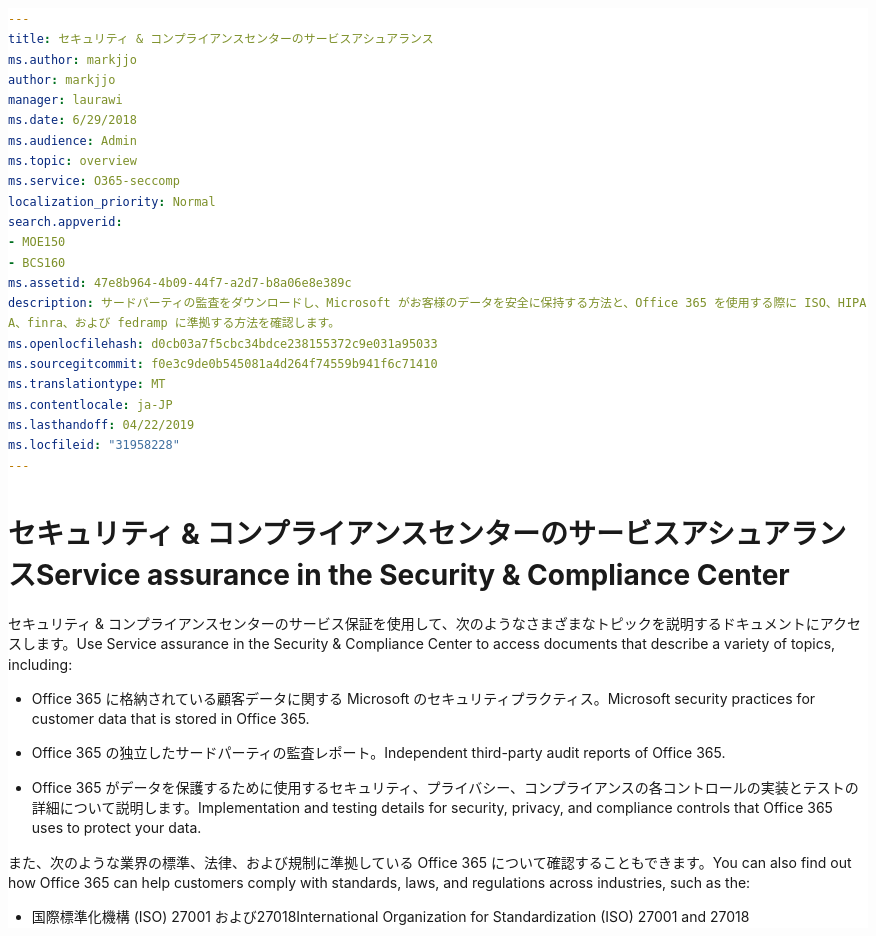 ```yaml
---
title: セキュリティ & コンプライアンスセンターのサービスアシュアランス
ms.author: markjjo
author: markjjo
manager: laurawi
ms.date: 6/29/2018
ms.audience: Admin
ms.topic: overview
ms.service: O365-seccomp
localization_priority: Normal
search.appverid:
- MOE150
- BCS160
ms.assetid: 47e8b964-4b09-44f7-a2d7-b8a06e8e389c
description: サードパーティの監査をダウンロードし、Microsoft がお客様のデータを安全に保持する方法と、Office 365 を使用する際に ISO、HIPAA、finra、および fedramp に準拠する方法を確認します。
ms.openlocfilehash: d0cb03a7f5cbc34bdce238155372c9e031a95033
ms.sourcegitcommit: f0e3c9de0b545081a4d264f74559b941f6c71410
ms.translationtype: MT
ms.contentlocale: ja-JP
ms.lasthandoff: 04/22/2019
ms.locfileid: "31958228"
---
```

# <a name="service-assurance-in-the-security--compliance-center"></a><span data-ttu-id="b3c12-103">セキュリティ & コンプライアンスセンターのサービスアシュアランス</span><span class="sxs-lookup"><span data-stu-id="b3c12-103">Service assurance in the Security & Compliance Center</span></span>

<span data-ttu-id="b3c12-104">セキュリティ & コンプライアンスセンターのサービス保証を使用して、次のようなさまざまなトピックを説明するドキュメントにアクセスします。</span><span class="sxs-lookup"><span data-stu-id="b3c12-104">Use Service assurance in the Security & Compliance Center to access documents that describe a variety of topics, including:</span></span> 
  
- <span data-ttu-id="b3c12-105">Office 365 に格納されている顧客データに関する Microsoft のセキュリティプラクティス。</span><span class="sxs-lookup"><span data-stu-id="b3c12-105">Microsoft security practices for customer data that is stored in Office 365.</span></span> 
    
- <span data-ttu-id="b3c12-106">Office 365 の独立したサードパーティの監査レポート。</span><span class="sxs-lookup"><span data-stu-id="b3c12-106">Independent third-party audit reports of Office 365.</span></span> 
    
- <span data-ttu-id="b3c12-107">Office 365 がデータを保護するために使用するセキュリティ、プライバシー、コンプライアンスの各コントロールの実装とテストの詳細について説明します。</span><span class="sxs-lookup"><span data-stu-id="b3c12-107">Implementation and testing details for security, privacy, and compliance controls that Office 365 uses to protect your data.</span></span> 
    
<span data-ttu-id="b3c12-108">また、次のような業界の標準、法律、および規制に準拠している Office 365 について確認することもできます。</span><span class="sxs-lookup"><span data-stu-id="b3c12-108">You can also find out how Office 365 can help customers comply with standards, laws, and regulations across industries, such as the:</span></span>
  
-  <span data-ttu-id="b3c12-109">国際標準化機構 (ISO) 27001 および27018</span><span class="sxs-lookup"><span data-stu-id="b3c12-109">International Organization for Standardization (ISO) 27001 and 27018</span></span> 
    